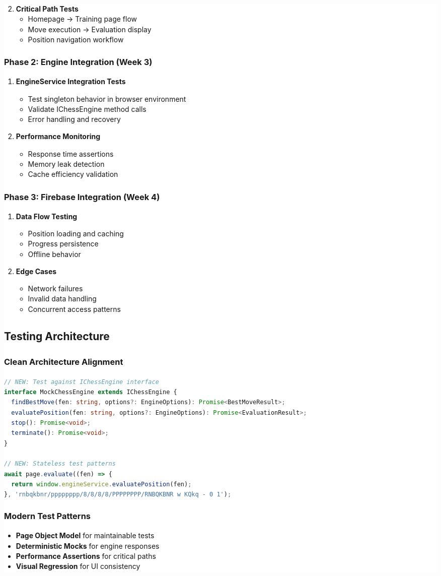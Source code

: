2. **Critical Path Tests**
   - Homepage → Training page flow
   - Move execution → Evaluation display
   - Position navigation workflow

### Phase 2: Engine Integration (Week 3)
1. **EngineService Integration Tests**
   - Test singleton behavior in browser environment
   - Validate IChessEngine method calls
   - Error handling and recovery

2. **Performance Monitoring**
   - Response time assertions
   - Memory leak detection
   - Cache efficiency validation

### Phase 3: Firebase Integration (Week 4)
1. **Data Flow Testing**
   - Position loading and caching
   - Progress persistence
   - Offline behavior

2. **Edge Cases**
   - Network failures
   - Invalid data handling
   - Concurrent access patterns

## Testing Architecture

### Clean Architecture Alignment
```typescript
// NEW: Test against IChessEngine interface
interface MockChessEngine extends IChessEngine {
  findBestMove(fen: string, options?: EngineOptions): Promise<BestMoveResult>;
  evaluatePosition(fen: string, options?: EngineOptions): Promise<EvaluationResult>;
  stop(): Promise<void>;
  terminate(): Promise<void>;
}

// NEW: Stateless test patterns
await page.evaluate((fen) => {
  return window.engineService.evaluatePosition(fen);
}, 'rnbqkbnr/pppppppp/8/8/8/8/PPPPPPPP/RNBQKBNR w KQkq - 0 1');
```

### Modern Test Patterns
- **Page Object Model** for maintainable tests
- **Deterministic Mocks** for engine responses
- **Performance Assertions** for critical paths
- **Visual Regression** for UI consistency

